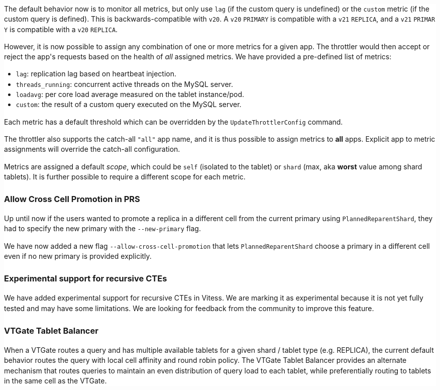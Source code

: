 The default behavior now is to monitor all metrics, but only use `lag` (if the custom query is undefined) or the `custom` 
metric (if the custom query is defined). This is backwards-compatible with `v20`. A `v20` `PRIMARY` is compatible with
a `v21` `REPLICA`, and a `v21` `PRIMARY` is compatible with a `v20` `REPLICA`.

However, it is now possible to assign any combination of one or more metrics for a given app. The throttler
would then accept or reject the app's requests based on the health of _all_ assigned metrics. We have provided a pre-defined
list of metrics:

- `lag`: replication lag based on heartbeat injection.
- `threads_running`: concurrent active threads on the MySQL server.
- `loadavg`: per core load average measured on the tablet instance/pod.
- `custom`: the result of a custom query executed on the MySQL server.

Each metric has a default threshold which can be overridden by the `UpdateThrottlerConfig` command.

The throttler also supports the catch-all `"all"` app name, and it is thus possible to assign metrics to **all** apps.
Explicit app to metric assignments will override the catch-all configuration.

Metrics are assigned a default _scope_, which could be `self` (isolated to the tablet) or `shard` (max, aka **worst**
value among shard tablets). It is further possible to require a different scope for each metric.

### <a id="allow-cross-cell"/>Allow Cross Cell Promotion in PRS</a>

Up until now if the users wanted to promote a replica in a different cell from the current primary
using `PlannedReparentShard`, they had to specify the new primary with the `--new-primary` flag.

We have now added a new flag `--allow-cross-cell-promotion` that lets `PlannedReparentShard` choose a primary in a
different cell even if no new primary is provided explicitly.

### <a id="recursive-cte"/>Experimental support for recursive CTEs</a>

We have added experimental support for recursive CTEs in Vitess. We are marking it as experimental because it is not yet
fully tested and may have some limitations. We are looking for feedback from the community to improve this feature.

### <a id="tablet-balancer"/>VTGate Tablet Balancer</a>

When a VTGate routes a query and has multiple available tablets for a given shard / tablet type (e.g. REPLICA), the
current default behavior routes the query with local cell affinity and round robin policy. The VTGate Tablet Balancer
provides an alternate mechanism that routes queries to maintain an even distribution of query load to each tablet, while
preferentially routing to tablets in the same cell as the VTGate.
